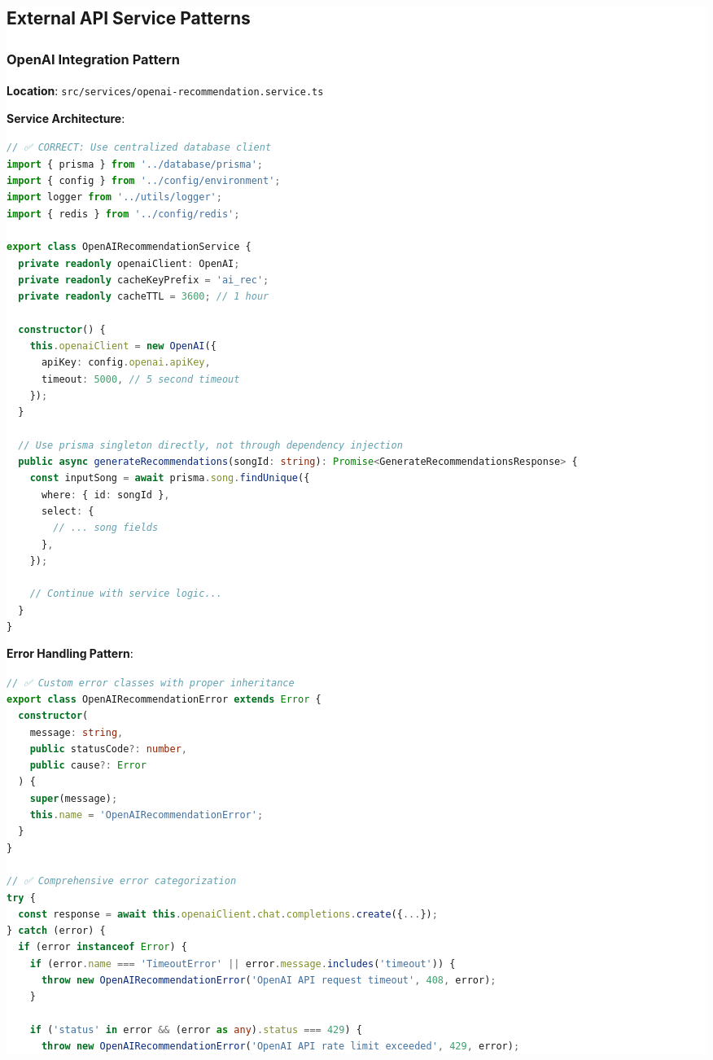 ## External API Service Patterns

### OpenAI Integration Pattern
**Location**: `src/services/openai-recommendation.service.ts`

**Service Architecture**:
```typescript
// ✅ CORRECT: Use centralized database client
import { prisma } from '../database/prisma';
import { config } from '../config/environment';
import logger from '../utils/logger';
import { redis } from '../config/redis';

export class OpenAIRecommendationService {
  private readonly openaiClient: OpenAI;
  private readonly cacheKeyPrefix = 'ai_rec';
  private readonly cacheTTL = 3600; // 1 hour

  constructor() {
    this.openaiClient = new OpenAI({
      apiKey: config.openai.apiKey,
      timeout: 5000, // 5 second timeout
    });
  }

  // Use prisma singleton directly, not through dependency injection
  public async generateRecommendations(songId: string): Promise<GenerateRecommendationsResponse> {
    const inputSong = await prisma.song.findUnique({
      where: { id: songId },
      select: {
        // ... song fields
      },
    });
    
    // Continue with service logic...
  }
}
```

**Error Handling Pattern**:
```typescript
// ✅ Custom error classes with proper inheritance
export class OpenAIRecommendationError extends Error {
  constructor(
    message: string,
    public statusCode?: number,
    public cause?: Error
  ) {
    super(message);
    this.name = 'OpenAIRecommendationError';
  }
}

// ✅ Comprehensive error categorization
try {
  const response = await this.openaiClient.chat.completions.create({...});
} catch (error) {
  if (error instanceof Error) {
    if (error.name === 'TimeoutError' || error.message.includes('timeout')) {
      throw new OpenAIRecommendationError('OpenAI API request timeout', 408, error);
    }
    
    if ('status' in error && (error as any).status === 429) {
      throw new OpenAIRecommendationError('OpenAI API rate limit exceeded', 429, error);
```